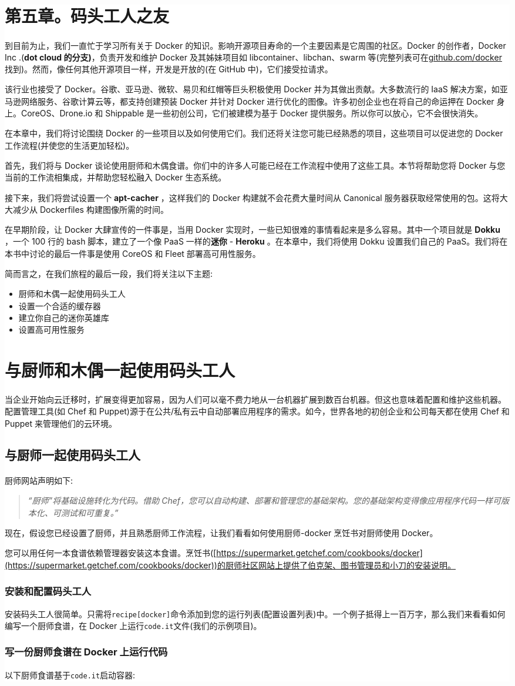 # 第五章。码头工人之友

到目前为止，我们一直忙于学习所有关于 Docker 的知识。影响开源项目寿命的一个主要因素是它周围的社区。Docker 的创作者，Docker Inc .(**dot cloud 的分支)**，负责开发和维护 Docker 及其姊妹项目如 libcontainer、libchan、swarm 等(完整列表可在[github.com/docker](http://github.com/docker)找到)。然而，像任何其他开源项目一样，开发是开放的(在 GitHub 中)，它们接受拉请求。

该行业也接受了 Docker。谷歌、亚马逊、微软、易贝和红帽等巨头积极使用 Docker 并为其做出贡献。大多数流行的 IaaS 解决方案，如亚马逊网络服务、谷歌计算云等，都支持创建预装 Docker 并针对 Docker 进行优化的图像。许多初创企业也在将自己的命运押在 Docker 身上。CoreOS、Drone.io 和 Shippable 是一些初创公司，它们被建模为基于 Docker 提供服务。所以你可以放心，它不会很快消失。

在本章中，我们将讨论围绕 Docker 的一些项目以及如何使用它们。我们还将关注您可能已经熟悉的项目，这些项目可以促进您的 Docker 工作流程(并使您的生活更加轻松)。

首先，我们将与 Docker 谈论使用厨师和木偶食谱。你们中的许多人可能已经在工作流程中使用了这些工具。本节将帮助您将 Docker 与您当前的工作流相集成，并帮助您轻松融入 Docker 生态系统。

接下来，我们将尝试设置一个 **apt-cacher** ，这样我们的 Docker 构建就不会花费大量时间从 Canonical 服务器获取经常使用的包。这将大大减少从 Dockerfiles 构建图像所需的时间。

在早期阶段，让 Docker 大肆宣传的一件事是，当用 Docker 实现时，一些已知很难的事情看起来是多么容易。其中一个项目就是 **Dokku** ，一个 100 行的 bash 脚本，建立了一个像 PaaS 一样的**迷你** - **Heroku** 。在本章中，我们将使用 Dokku 设置我们自己的 PaaS。我们将在本书中讨论的最后一件事是使用 CoreOS 和 Fleet 部署高可用性服务。

简而言之，在我们旅程的最后一段，我们将关注以下主题:

*   厨师和木偶一起使用码头工人
*   设置一个合适的缓存器
*   建立你自己的迷你英雄库
*   设置高可用性服务

# 与厨师和木偶一起使用码头工人

当企业开始向云迁移时，扩展变得更加容易，因为人们可以毫不费力地从一台机器扩展到数百台机器。但这也意味着配置和维护这些机器。配置管理工具(如 Chef 和 Puppet)源于在公共/私有云中自动部署应用程序的需求。如今，世界各地的初创企业和公司每天都在使用 Chef 和 Puppet 来管理他们的云环境。

## 与厨师一起使用码头工人

厨师网站声明如下:

> *“厨师”将基础设施转化为代码。借助 Chef，您可以自动构建、部署和管理您的基础架构。您的基础架构变得像应用程序代码一样可版本化、可测试和可重复。”*

现在，假设您已经设置了厨师，并且熟悉厨师工作流程，让我们看看如何使用厨师-docker 烹饪书对厨师使用 Docker。

您可以用任何一本食谱依赖管理器安装这本食谱。烹饪书([https://supermarket.getchef.com/cookbooks/docker](https://supermarket.getchef.com/cookbooks/docker))的厨师社区网站上提供了伯克架、图书管理员和小刀的安装说明。

### 安装和配置码头工人

安装码头工人很简单。只需将`recipe[docker]`命令添加到您的运行列表(配置设置列表)中。一个例子抵得上一百万字，那么我们来看看如何编写一个厨师食谱，在 Docker 上运行`code.it`文件(我们的示例项目)。

### 写一份厨师食谱在 Docker 上运行代码

以下厨师食谱基于`code.it`启动容器:
